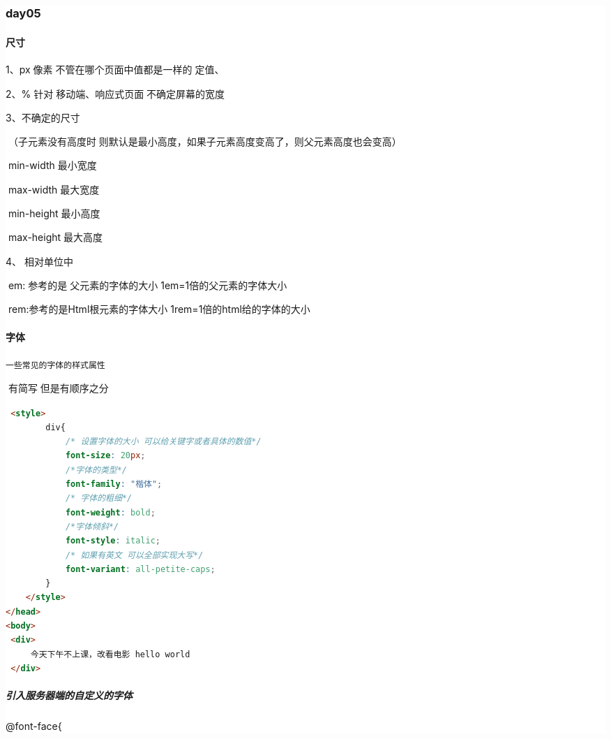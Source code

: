 ### day05

#### 尺寸

1、px    像素    不管在哪个页面中值都是一样的   定值、

2、%   针对 移动端、响应式页面 不确定屏幕的宽度

3、不确定的尺寸

​      （子元素没有高度时 则默认是最小高度，如果子元素高度变高了，则父元素高度也会变高）

​	min-width  最小宽度

​	max-width  最大宽度	

​	min-height 最小高度

​	max-height 最大高度

4、 相对单位中 

​	em:  参考的是 父元素的字体的大小  1em=1倍的父元素的字体大小

​	rem:参考的是Html根元素的字体大小   1rem=1倍的html给的字体的大小

#### 字体                                                                                                                                                                                                                                                                                                                                                                                                     

 	一些常见的字体的样式属性

​         有简写 但是有顺序之分

```html
 <style>
        div{
            /* 设置字体的大小 可以给关键字或者具体的数值*/
            font-size: 20px;
            /*字体的类型*/
            font-family: "楷体";
            /* 字体的粗细*/
            font-weight: bold;
            /*字体倾斜*/
            font-style: italic;
            /* 如果有英文 可以全部实现大写*/
            font-variant: all-petite-caps;
        }
    </style>
</head>
<body>
 <div>
     今天下午不上课，改看电影 hello world
 </div>
```

##### 引入服务器端的自定义的字体

@font-face{
